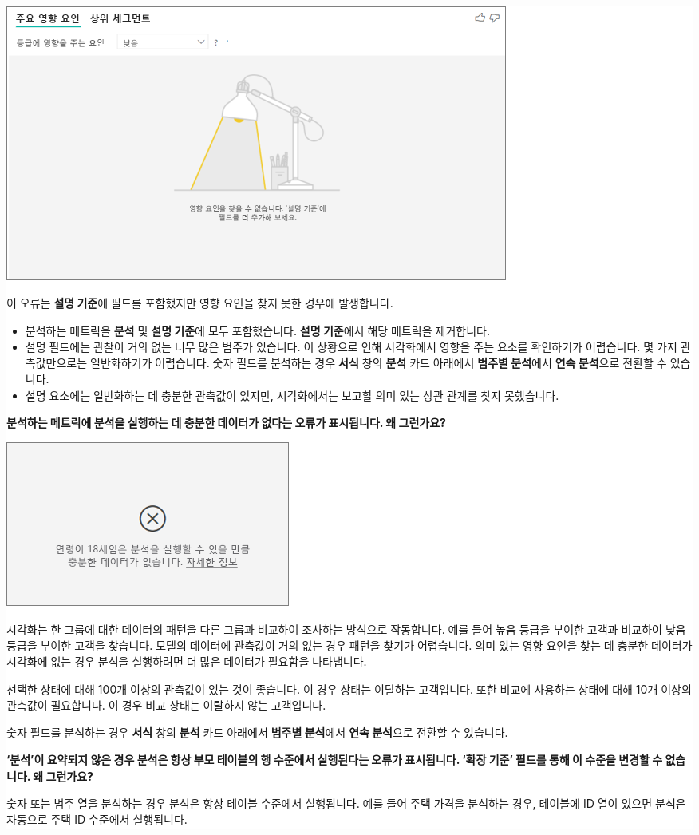 ![인플루언서를 찾을 수 없음 오류](media/power-bi-visualization-influencers/power-bi-error1.png)


이 오류는 **설명 기준**에 필드를 포함했지만 영향 요인을 찾지 못한 경우에 발생합니다. 
- 분석하는 메트릭을 **분석** 및 **설명 기준**에 모두 포함했습니다. **설명 기준**에서 해당 메트릭을 제거합니다. 
- 설명 필드에는 관찰이 거의 없는 너무 많은 범주가 있습니다. 이 상황으로 인해 시각화에서 영향을 주는 요소를 확인하기가 어렵습니다. 몇 가지 관측값만으로는 일반화하기가 어렵습니다. 숫자 필드를 분석하는 경우 **서식** 창의 **분석** 카드 아래에서 **범주별 분석**에서 **연속 분석**으로 전환할 수 있습니다.
- 설명 요소에는 일반화하는 데 충분한 관측값이 있지만, 시각화에서는 보고할 의미 있는 상관 관계를 찾지 못했습니다.
 
**분석하는 메트릭에 분석을 실행하는 데 충분한 데이터가 없다는 오류가 표시됩니다. 왜 그런가요?** 

![데이터가 충분하지 않음 오류](media/power-bi-visualization-influencers/power-bi-not-enough-data.png)

시각화는 한 그룹에 대한 데이터의 패턴을 다른 그룹과 비교하여 조사하는 방식으로 작동합니다. 예를 들어 높음 등급을 부여한 고객과 비교하여 낮음 등급을 부여한 고객을 찾습니다. 모델의 데이터에 관측값이 거의 없는 경우 패턴을 찾기가 어렵습니다. 의미 있는 영향 요인을 찾는 데 충분한 데이터가 시각화에 없는 경우 분석을 실행하려면 더 많은 데이터가 필요함을 나타냅니다. 

선택한 상태에 대해 100개 이상의 관측값이 있는 것이 좋습니다. 이 경우 상태는 이탈하는 고객입니다. 또한 비교에 사용하는 상태에 대해 10개 이상의 관측값이 필요합니다. 이 경우 비교 상태는 이탈하지 않는 고객입니다.

숫자 필드를 분석하는 경우 **서식** 창의 **분석** 카드 아래에서 **범주별 분석**에서 **연속 분석**으로 전환할 수 있습니다.

**‘분석’이 요약되지 않은 경우 분석은 항상 부모 테이블의 행 수준에서 실행된다는 오류가 표시됩니다. ‘확장 기준’ 필드를 통해 이 수준을 변경할 수 없습니다. 왜 그런가요?**

숫자 또는 범주 열을 분석하는 경우 분석은 항상 테이블 수준에서 실행됩니다. 예를 들어 주택 가격을 분석하는 경우, 테이블에 ID 열이 있으면 분석은 자동으로 주택 ID 수준에서 실행됩니다. 
